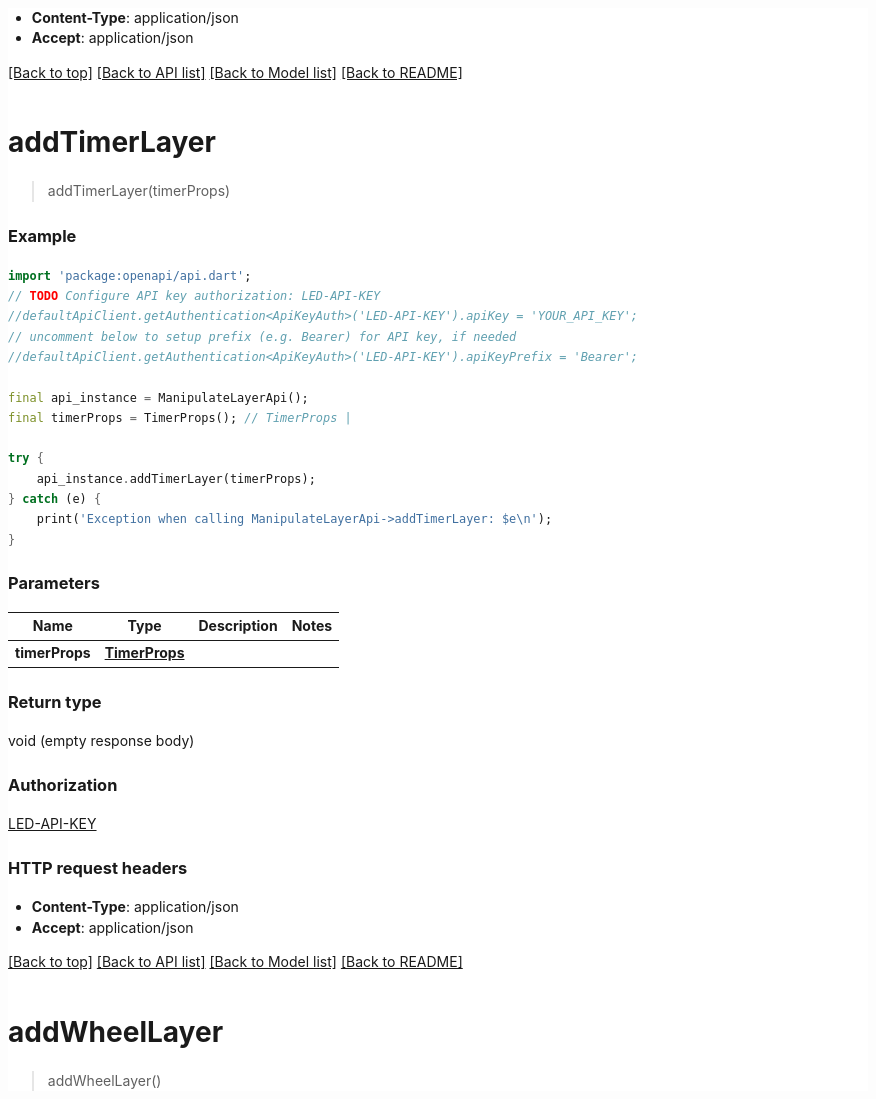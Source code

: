  - **Content-Type**: application/json
 - **Accept**: application/json

[[Back to top]](#) [[Back to API list]](../README.md#documentation-for-api-endpoints) [[Back to Model list]](../README.md#documentation-for-models) [[Back to README]](../README.md)

# **addTimerLayer**
> addTimerLayer(timerProps)





### Example
```dart
import 'package:openapi/api.dart';
// TODO Configure API key authorization: LED-API-KEY
//defaultApiClient.getAuthentication<ApiKeyAuth>('LED-API-KEY').apiKey = 'YOUR_API_KEY';
// uncomment below to setup prefix (e.g. Bearer) for API key, if needed
//defaultApiClient.getAuthentication<ApiKeyAuth>('LED-API-KEY').apiKeyPrefix = 'Bearer';

final api_instance = ManipulateLayerApi();
final timerProps = TimerProps(); // TimerProps | 

try {
    api_instance.addTimerLayer(timerProps);
} catch (e) {
    print('Exception when calling ManipulateLayerApi->addTimerLayer: $e\n');
}
```

### Parameters

Name | Type | Description  | Notes
------------- | ------------- | ------------- | -------------
 **timerProps** | [**TimerProps**](TimerProps.md)|  | 

### Return type

void (empty response body)

### Authorization

[LED-API-KEY](../README.md#LED-API-KEY)

### HTTP request headers

 - **Content-Type**: application/json
 - **Accept**: application/json

[[Back to top]](#) [[Back to API list]](../README.md#documentation-for-api-endpoints) [[Back to Model list]](../README.md#documentation-for-models) [[Back to README]](../README.md)

# **addWheelLayer**
> addWheelLayer()
